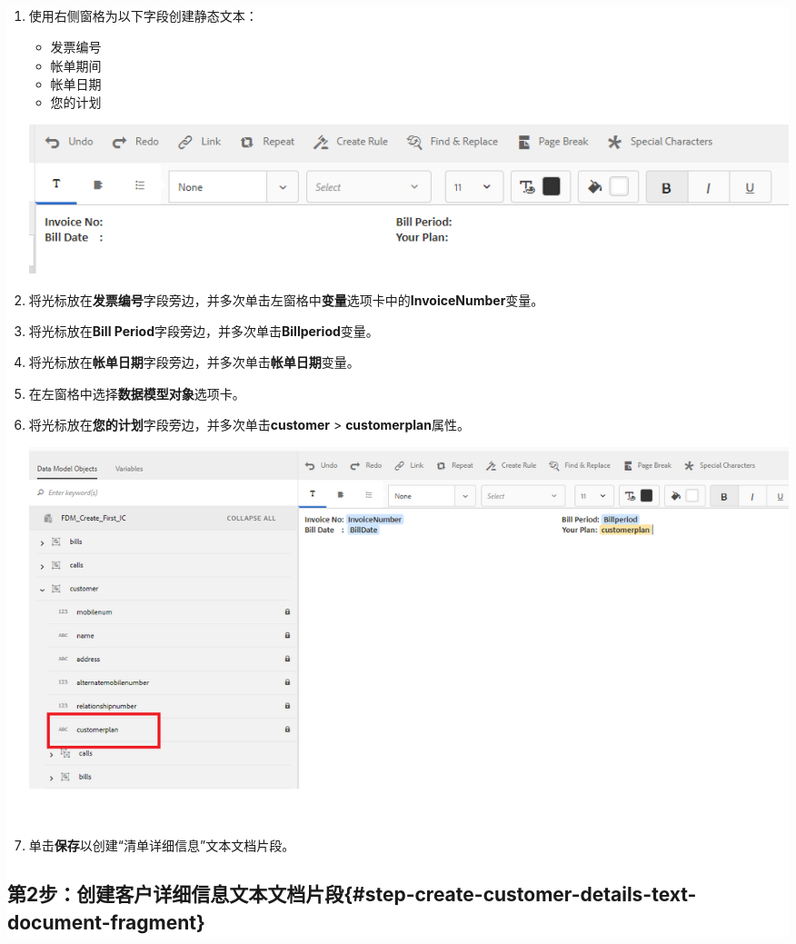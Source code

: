 
1. 使用右侧窗格为以下字段创建静态文本：

   * 发票编号
   * 帐单期间
   * 帐单日期
   * 您的计划

   ![variable_bill_details_static_text](assets/variable_bill_details_static_text.png)

1. 将光标放在&#x200B;**发票编号**&#x200B;字段旁边，并多次单击左窗格中&#x200B;**变量**&#x200B;选项卡中的&#x200B;**InvoiceNumber**&#x200B;变量。
1. 将光标放在&#x200B;**Bill Period**&#x200B;字段旁边，并多次单击&#x200B;**Billperiod**&#x200B;变量。
1. 将光标放在&#x200B;**帐单日期**&#x200B;字段旁边，并多次单击&#x200B;**帐单日期**&#x200B;变量。
1. 在左窗格中选择&#x200B;**数据模型对象**&#x200B;选项卡。
1. 将光标放在&#x200B;**您的计划**&#x200B;字段旁边，并多次单击&#x200B;**customer** > **customerplan**&#x200B;属性。

   ![bill_details_customerplan_fdm](assets/bill_details_customerplan_fdm.png)

1. 单击&#x200B;**保存**&#x200B;以创建“清单详细信息”文本文档片段。

## 第2步：创建客户详细信息文本文档片段{#step-create-customer-details-text-document-fragment}

